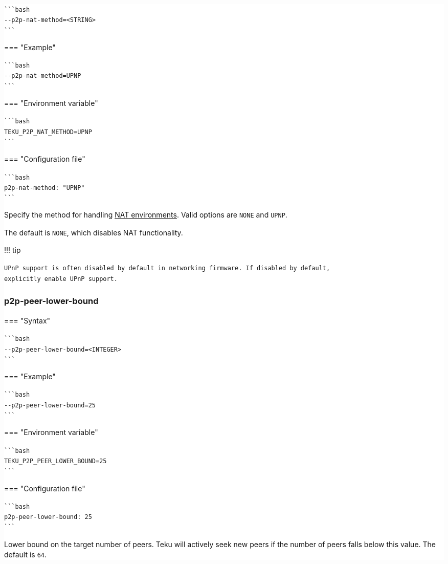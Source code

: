     ```bash
    --p2p-nat-method=<STRING>
    ```

=== "Example"

    ```bash
    --p2p-nat-method=UPNP
    ```

=== "Environment variable"

    ```bash
    TEKU_P2P_NAT_METHOD=UPNP
    ```

=== "Configuration file"

    ```bash
    p2p-nat-method: "UPNP"
    ```

Specify the method for handling [NAT environments](../../HowTo/Find-and-Connect/Specifying-NAT.md).
Valid options are `NONE` and `UPNP`.

The default is `NONE`, which disables NAT functionality.

!!! tip

    UPnP support is often disabled by default in networking firmware. If disabled by default,
    explicitly enable UPnP support.

### p2p-peer-lower-bound

=== "Syntax"

    ```bash
    --p2p-peer-lower-bound=<INTEGER>
    ```

=== "Example"

    ```bash
    --p2p-peer-lower-bound=25
    ```

=== "Environment variable"

    ```bash
    TEKU_P2P_PEER_LOWER_BOUND=25
    ```

=== "Configuration file"

    ```bash
    p2p-peer-lower-bound: 25
    ```

Lower bound on the target number of peers. Teku will actively seek new peers if the number of peers falls below this value. The default is `64`.
